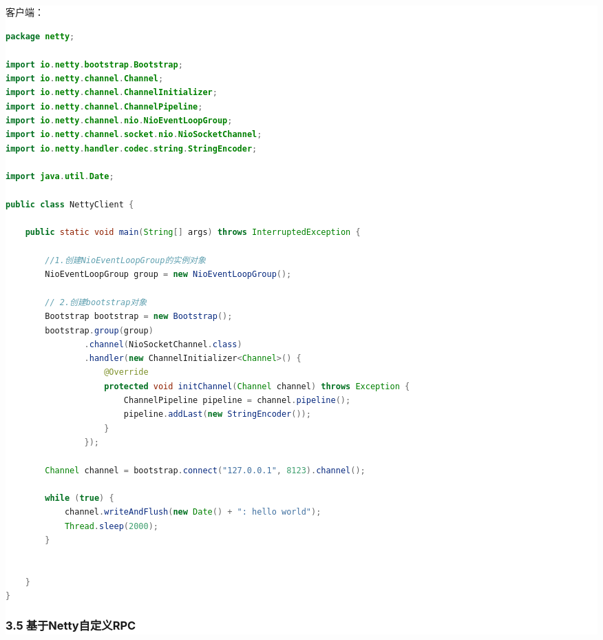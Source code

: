 
客户端：
~~~java
package netty;

import io.netty.bootstrap.Bootstrap;
import io.netty.channel.Channel;
import io.netty.channel.ChannelInitializer;
import io.netty.channel.ChannelPipeline;
import io.netty.channel.nio.NioEventLoopGroup;
import io.netty.channel.socket.nio.NioSocketChannel;
import io.netty.handler.codec.string.StringEncoder;

import java.util.Date;

public class NettyClient {

    public static void main(String[] args) throws InterruptedException {

        //1.创建NioEventLoopGroup的实例对象
        NioEventLoopGroup group = new NioEventLoopGroup();

        // 2.创建bootstrap对象
        Bootstrap bootstrap = new Bootstrap();
        bootstrap.group(group)
                .channel(NioSocketChannel.class)
                .handler(new ChannelInitializer<Channel>() {
                    @Override
                    protected void initChannel(Channel channel) throws Exception {
                        ChannelPipeline pipeline = channel.pipeline();
                        pipeline.addLast(new StringEncoder());
                    }
                });

        Channel channel = bootstrap.connect("127.0.0.1", 8123).channel();

        while (true) {
            channel.writeAndFlush(new Date() + ": hello world");
            Thread.sleep(2000);
        }


    }
}

~~~

### 3.5 基于Netty自定义RPC






